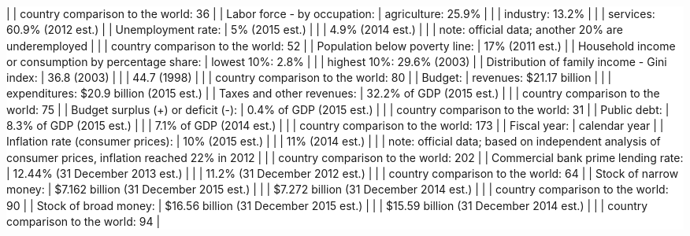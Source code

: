 | | country comparison to the world: 36 |
| Labor force - by occupation: | agriculture: 25.9% |
| | industry: 13.2% |
| | services: 60.9% (2012 est.) |
| Unemployment rate: | 5% (2015 est.) |
| | 4.9% (2014 est.) |
| | note: official data; another 20% are underemployed |
| | country comparison to the world: 52 |
| Population below poverty line: | 17% (2011 est.) |
| Household income or consumption by percentage share: | lowest 10%: 2.8% |
| | highest 10%: 29.6% (2003) |
| Distribution of family income - Gini index: | 36.8 (2003) |
| | 44.7 (1998) |
| | country comparison to the world: 80 |
| Budget: | revenues: $21.17 billion |
| | expenditures: $20.9 billion (2015 est.) |
| Taxes and other revenues: | 32.2% of GDP (2015 est.) |
| | country comparison to the world: 75 |
| Budget surplus (+) or deficit (-): | 0.4% of GDP (2015 est.) |
| | country comparison to the world: 31 |
| Public debt: | 8.3% of GDP (2015 est.) |
| | 7.1% of GDP (2014 est.) |
| | country comparison to the world: 173 |
| Fiscal year: | calendar year |
| Inflation rate (consumer prices): | 10% (2015 est.) |
| | 11% (2014 est.) |
| | note: official data; based on independent analysis of consumer prices, inflation reached 22% in 2012 |
| | country comparison to the world: 202 |
| Commercial bank prime lending rate: | 12.44% (31 December 2013 est.) |
| | 11.2% (31 December 2012 est.) |
| | country comparison to the world: 64 |
| Stock of narrow money: | $7.162 billion (31 December 2015 est.) |
| | $7.272 billion (31 December 2014 est.) |
| | country comparison to the world: 90 |
| Stock of broad money: | $16.56 billion (31 December 2015 est.) |
| | $15.59 billion (31 December 2014 est.) |
| | country comparison to the world: 94 |